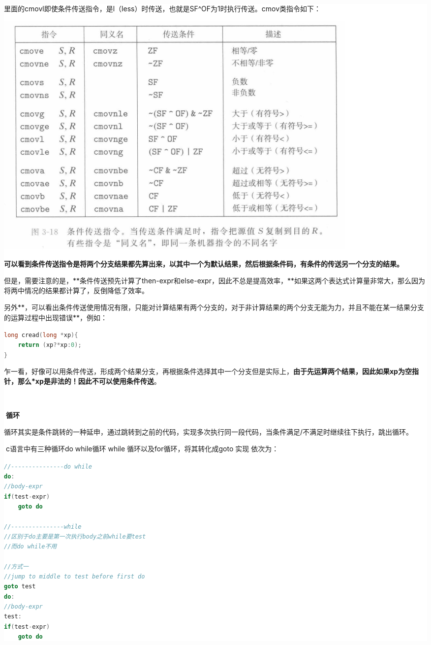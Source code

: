 ​	里面的cmovl即使条件传送指令，是l（less）时传送，也就是SF^OF为1时执行传送。cmov类指令如下：

![image-20200804102237460](/assets/img/image-20200804102237460.png)

​	**可以看到条件传送指令是将两个分支结果都先算出来，以其中一个为默认结果，然后根据条件码，有条件的传送另一个分支的结果。**

​	但是，需要注意的是，**条件传送预先计算了then-expr和else-expr，因此不总是提高效率，**如果这两个表达式计算量非常大，那么因为将两中情况的结果都计算了，反倒降低了效率。

​	另外**，可以看出条件传送使用情况有限，只能对计算结果有两个分支的，对于非计算结果的两个分支无能为力，并且不能在某一结果分支的运算过程中出现错误**，例如：	

```c
long cread(long *xp){
    return (xp?*xp:0);
}
```

​	乍一看，好像可以用条件传送，形成两个结果分支，再根据条件选择其中一个分支但是实际上，**由于先运算两个结果，因此如果xp为空指针，那么*xp是非法的！因此不可以使用条件传送**。

​	

​	**循环**

​	循环其实是条件跳转的一种延申，通过跳转到之前的代码，实现多次执行同一段代码，当条件满足/不满足时继续往下执行，跳出循环。

​	c语言中有三种循环do while循环 while 循环以及for循环，将其转化成goto 实现 依次为：

```c
//---------------do while
do:
//body-expr
if(test-expr)
    goto do
        
//---------------while
//区别于do主要是第一次执行body之前while要test
//而do while不用
  
//方式一        
//jump to middle to test before first do
goto test
do:
//body-expr
test:
if(test-expr)
    goto do
```
